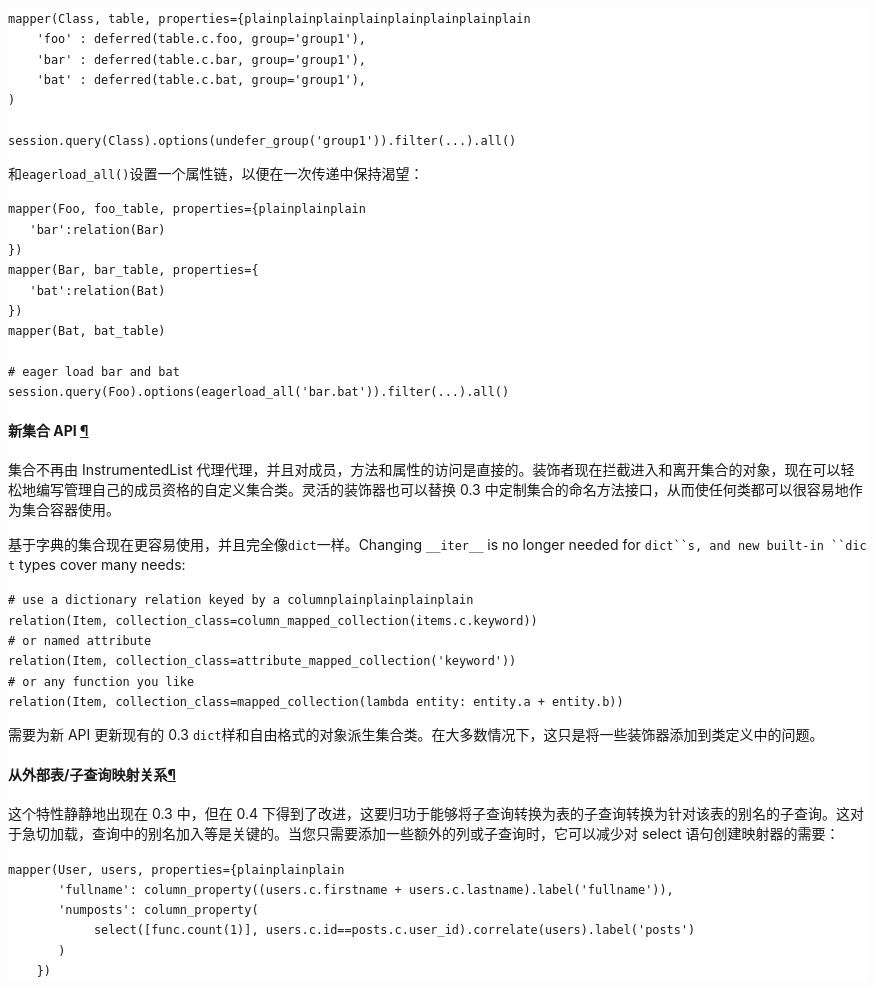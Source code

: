     mapper(Class, table, properties={plainplainplainplainplainplainplainplain
        'foo' : deferred(table.c.foo, group='group1'),
        'bar' : deferred(table.c.bar, group='group1'),
        'bat' : deferred(table.c.bat, group='group1'),
    )

    session.query(Class).options(undefer_group('group1')).filter(...).all()

和`eagerload_all()`设置一个属性链，以便在一次传递中保持渴望：

    mapper(Foo, foo_table, properties={plainplainplain
       'bar':relation(Bar)
    })
    mapper(Bar, bar_table, properties={
       'bat':relation(Bat)
    })
    mapper(Bat, bat_table)

    # eager load bar and bat
    session.query(Foo).options(eagerload_all('bar.bat')).filter(...).all()

#### 新集合 API [¶](#new-collection-api "Permalink to this headline")

集合不再由 InstrumentedList 代理代理，并且对成员，方法和属性的访问是直接的。装饰者现在拦截进入和离开集合的对象，现在可以轻松地编写管理自己的成员资格的自定义集合类。灵活的装饰器也可以替换 0.3 中定制集合的命名方法接口，从而使任何类都可以很容易地作为集合容器使用。

基于字典的集合现在更容易使用，并且完全像`dict`一样。Changing `__iter__` is no longer
needed for `dict``s, and new built-in ``dict`
types cover many needs:

    # use a dictionary relation keyed by a columnplainplainplainplain
    relation(Item, collection_class=column_mapped_collection(items.c.keyword))
    # or named attribute
    relation(Item, collection_class=attribute_mapped_collection('keyword'))
    # or any function you like
    relation(Item, collection_class=mapped_collection(lambda entity: entity.a + entity.b))

需要为新 API 更新现有的 0.3 `dict`样和自由格式的对象派生集合类。在大多数情况下，这只是将一些装饰器添加到类定义中的问题。

#### 从外部表/子查询映射关系[¶](#mapped-relations-from-external-tables-subqueries "Permalink to this headline")

这个特性静静地出现在 0.3 中，但在 0.4 下得到了改进，这要归功于能够将子查询转换为表的子查询转换为针对该表的别名的子查询。这对于急切加载，查询中的别名加入等是关键的。当您只需要添加一些额外的列或子查询时，它可以减少对 select 语句创建映射器的需要：

    mapper(User, users, properties={plainplainplain
           'fullname': column_property((users.c.firstname + users.c.lastname).label('fullname')),
           'numposts': column_property(
                select([func.count(1)], users.c.id==posts.c.user_id).correlate(users).label('posts')
           )
        })
